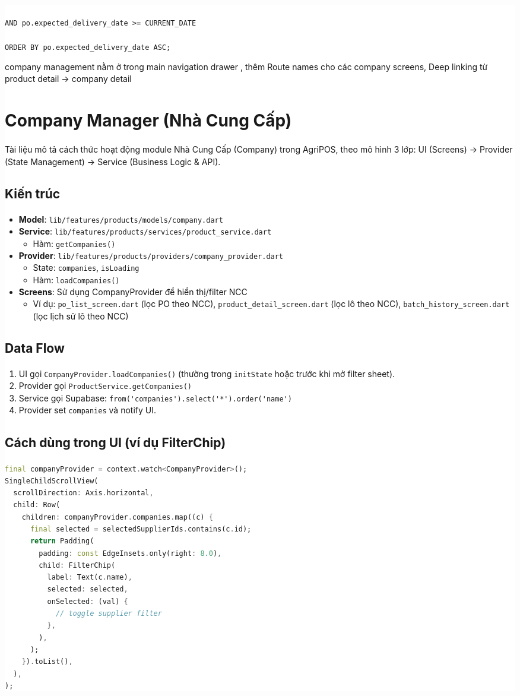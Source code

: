 ```

AND po.expected_delivery_date >= CURRENT_DATE

ORDER BY po.expected_delivery_date ASC;
```


company management nằm ở  trong main navigation drawer , thêm Route names cho các company screens, Deep linking từ product detail → company detail 


# Company Manager (Nhà Cung Cấp)

Tài liệu mô tả cách thức hoạt động module Nhà Cung Cấp (Company) trong AgriPOS, theo mô hình 3 lớp: UI (Screens) → Provider (State Management) → Service (Business Logic & API).

## Kiến trúc
- **Model**: `lib/features/products/models/company.dart`
- **Service**: `lib/features/products/services/product_service.dart`
  - Hàm: `getCompanies()`
- **Provider**: `lib/features/products/providers/company_provider.dart`
  - State: `companies`, `isLoading`
  - Hàm: `loadCompanies()`
- **Screens**: Sử dụng CompanyProvider để hiển thị/filter NCC
  - Ví dụ: `po_list_screen.dart` (lọc PO theo NCC), `product_detail_screen.dart` (lọc lô theo NCC), `batch_history_screen.dart` (lọc lịch sử lô theo NCC)

## Data Flow
1. UI gọi `CompanyProvider.loadCompanies()` (thường trong `initState` hoặc trước khi mở filter sheet).
2. Provider gọi `ProductService.getCompanies()`
3. Service gọi Supabase: `from('companies').select('*').order('name')`
4. Provider set `companies` và notify UI.

## Cách dùng trong UI (ví dụ FilterChip)
```dart
final companyProvider = context.watch<CompanyProvider>();
SingleChildScrollView(
  scrollDirection: Axis.horizontal,
  child: Row(
    children: companyProvider.companies.map((c) {
      final selected = selectedSupplierIds.contains(c.id);
      return Padding(
        padding: const EdgeInsets.only(right: 8.0),
        child: FilterChip(
          label: Text(c.name),
          selected: selected,
          onSelected: (val) {
            // toggle supplier filter
          },
        ),
      );
    }).toList(),
  ),
);
```
